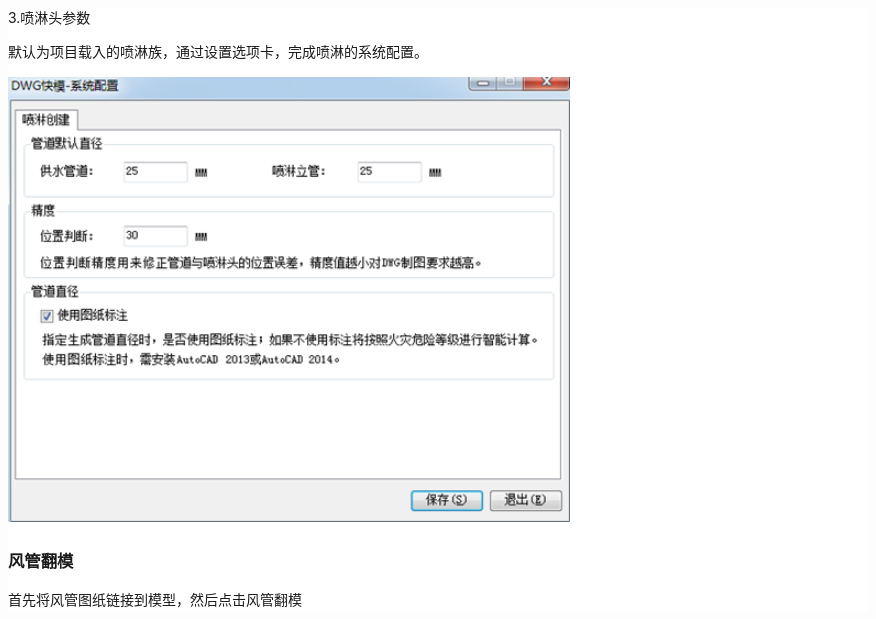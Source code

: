 
3.喷淋头参数

默认为项目载入的喷淋族，通过设置选项卡，完成喷淋的系统配置。

<img src="图片209.png" alt="图片209" style="zoom:110%;" />

### 风管翻模

首先将风管图纸链接到模型，然后点击风管翻模
